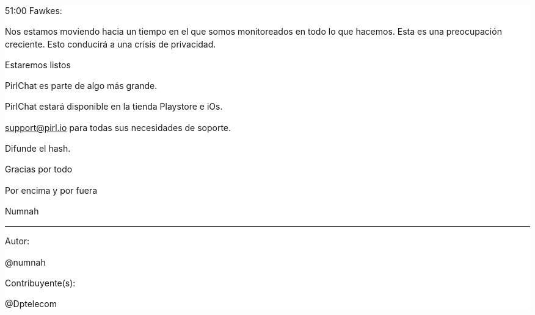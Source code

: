 
51:00 Fawkes:


Nos estamos moviendo hacia un tiempo en el que somos monitoreados en todo lo que hacemos. Esta es una preocupación creciente. Esto conducirá a una crisis de privacidad.


Estaremos listos


PirlChat es parte de algo más grande.


PirlChat estará disponible en la tienda Playstore e iOs.


support@pirl.io para todas sus necesidades de soporte.


Difunde el hash.





Gracias por todo


Por encima y por fuera


Numnah





<iframe width="560" height="315" src="https://share.pirltube.com/content/video/0x8e22e0b816ad6ab69963f99f0b172ee0fd17fb16f5670231b0f9f46c4375e5b7" frameborder="0" allow="accelerometer; autoplay; encrypted-media; gyroscope; picture-in-picture" allowfullscreen></iframe>


---
Autor:


@numnah


Contribuyente(s):


@Dptelecom
